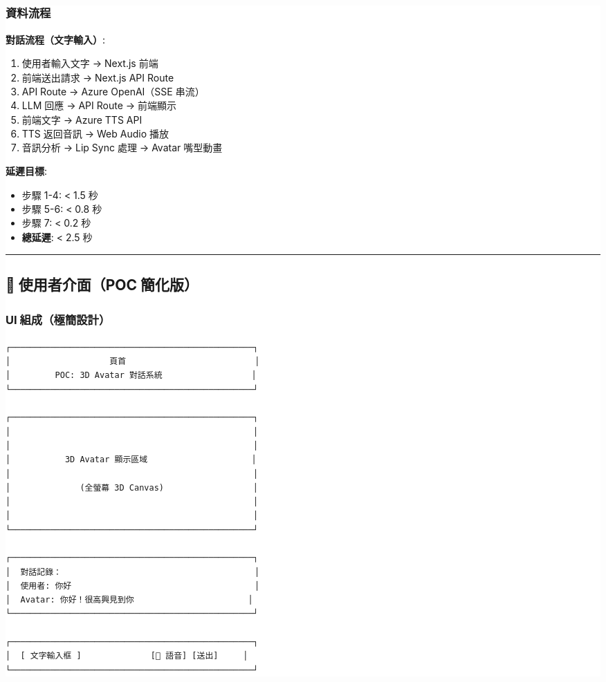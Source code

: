 ```
```

### 資料流程

**對話流程（文字輸入）**:
1. 使用者輸入文字 → Next.js 前端
2. 前端送出請求 → Next.js API Route
3. API Route → Azure OpenAI（SSE 串流）
4. LLM 回應 → API Route → 前端顯示
5. 前端文字 → Azure TTS API
6. TTS 返回音訊 → Web Audio 播放
7. 音訊分析 → Lip Sync 處理 → Avatar 嘴型動畫

**延遲目標**:
- 步驟 1-4: < 1.5 秒
- 步驟 5-6: < 0.8 秒
- 步驟 7: < 0.2 秒
- **總延遲**: < 2.5 秒

---

## 🎨 使用者介面（POC 簡化版）

### UI 組成（極簡設計）

```
┌─────────────────────────────────────────────────┐
│                    頁首                          │
│         POC: 3D Avatar 對話系統                  │
└─────────────────────────────────────────────────┘

┌─────────────────────────────────────────────────┐
│                                                 │
│                                                 │
│           3D Avatar 顯示區域                     │
│                                                 │
│              (全螢幕 3D Canvas)                  │
│                                                 │
│                                                 │
└─────────────────────────────────────────────────┘

┌─────────────────────────────────────────────────┐
│  對話記錄：                                       │
│  使用者: 你好                                     │
│  Avatar: 你好！很高興見到你                       │
└─────────────────────────────────────────────────┘

┌─────────────────────────────────────────────────┐
│  [ 文字輸入框 ]              [🎤 語音] [送出]     │
└─────────────────────────────────────────────────┘
```
